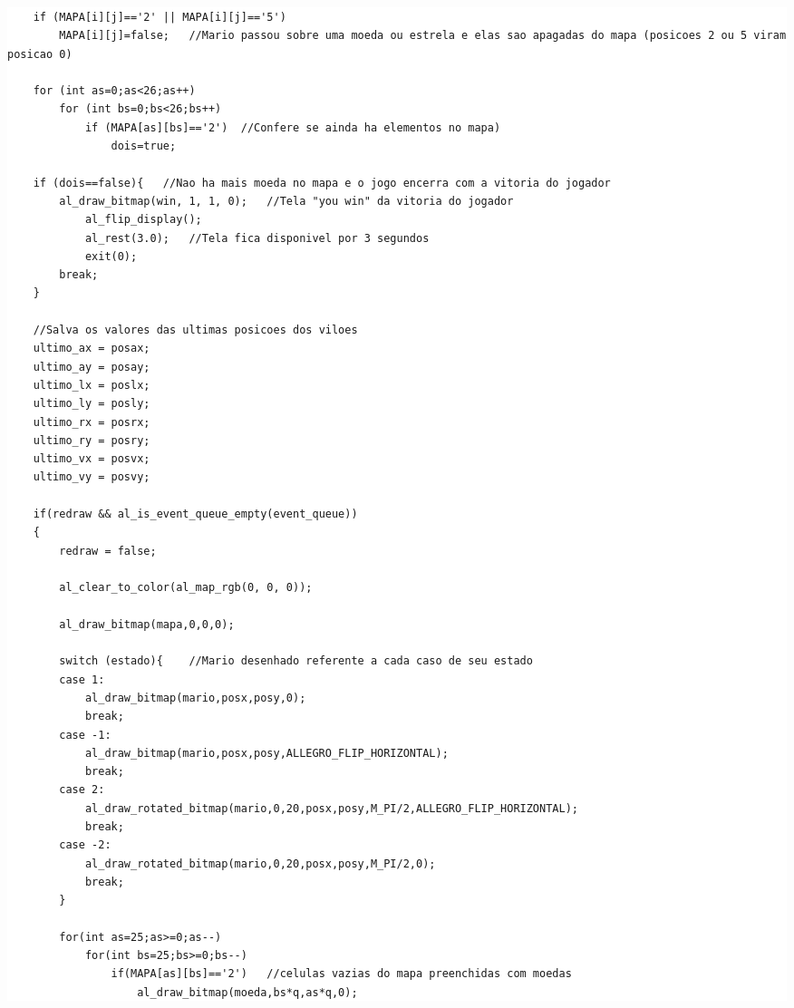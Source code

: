 		if (MAPA[i][j]=='2' || MAPA[i][j]=='5')
			MAPA[i][j]=false;	//Mario passou sobre uma moeda ou estrela e elas sao apagadas do mapa (posicoes 2 ou 5 viram posicao 0)

		for (int as=0;as<26;as++)
			for (int bs=0;bs<26;bs++)
				if (MAPA[as][bs]=='2')	//Confere se ainda ha elementos no mapa)
					dois=true;

		if (dois==false){	//Nao ha mais moeda no mapa e o jogo encerra com a vitoria do jogador
			al_draw_bitmap(win, 1, 1, 0);	//Tela "you win" da vitoria do jogador
				al_flip_display();
				al_rest(3.0);	//Tela fica disponivel por 3 segundos
				exit(0);
			break;
		}
	
		//Salva os valores das ultimas posicoes dos viloes
		ultimo_ax = posax;
		ultimo_ay = posay;
		ultimo_lx = poslx;
		ultimo_ly = posly;
		ultimo_rx = posrx;
		ultimo_ry = posry;
		ultimo_vx = posvx;
		ultimo_vy = posvy;

        if(redraw && al_is_event_queue_empty(event_queue))
        {
            redraw = false;

            al_clear_to_color(al_map_rgb(0, 0, 0));

            al_draw_bitmap(mapa,0,0,0);

            switch (estado){	//Mario desenhado referente a cada caso de seu estado
            case 1:
                al_draw_bitmap(mario,posx,posy,0);
                break;
            case -1:
                al_draw_bitmap(mario,posx,posy,ALLEGRO_FLIP_HORIZONTAL);
                break;
            case 2:
                al_draw_rotated_bitmap(mario,0,20,posx,posy,M_PI/2,ALLEGRO_FLIP_HORIZONTAL);
                break;
            case -2:
                al_draw_rotated_bitmap(mario,0,20,posx,posy,M_PI/2,0);
                break;
            }

            for(int as=25;as>=0;as--)
                for(int bs=25;bs>=0;bs--)
                    if(MAPA[as][bs]=='2')	//celulas vazias do mapa preenchidas com moedas
                        al_draw_bitmap(moeda,bs*q,as*q,0);
